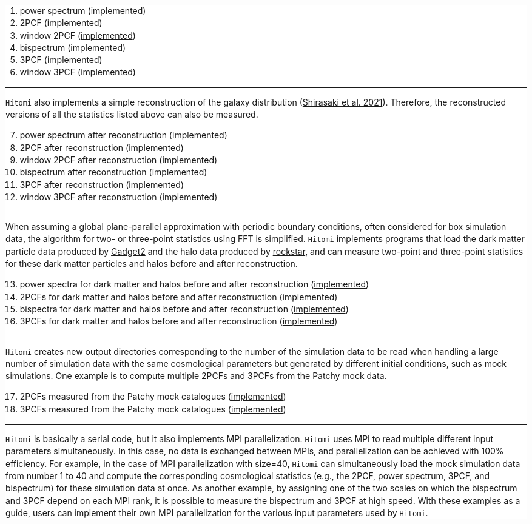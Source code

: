 1. power spectrum ([implemented](https://youtu.be/Xe_Wvj1clck))
2. 2PCF ([implemented](https://youtu.be/yidW5qRTDY0))
3. window 2PCF ([implemented](https://youtu.be/gFz1VjWfMRg))
4. bispectrum ([implemented](https://youtu.be/9hVyLKhltv0))
5. 3PCF ([implemented](https://youtu.be/axCqkd2KNAU))
6. window 3PCF ([implemented](https://youtu.be/FJS9v9O03ls))

----------------------

`Hitomi` also implements a simple reconstruction of the galaxy distribution ([Shirasaki et al. 2021](https://journals.aps.org/prd/abstract/10.1103/PhysRevD.103.023506)). Therefore, the reconstructed versions of all the statistics listed above can also be measured.

7. power spectrum after reconstruction ([implemented](https://youtu.be/c5K_kqq7kdc))
8. 2PCF after reconstruction ([implemented](https://youtu.be/SpKtpmg6Pzo))
9. window 2PCF after reconstruction ([implemented](https://youtu.be/Qsls-kc5xZE))
10. bispectrum after reconstruction ([implemented](https://youtu.be/w7v6Tc-Krg0))
11. 3PCF after reconstruction ([implemented](https://youtu.be/fpR53XZA_E4))
12. window 3PCF after reconstruction ([implemented](https://youtu.be/QZpPvtAeNGk))
 
----------------------

When assuming a global plane-parallel approximation with periodic boundary conditions, often considered for box simulation data, the algorithm for two- or three-point statistics using FFT is simplified. `Hitomi` implements programs that load the dark matter particle data produced by [Gadget2](https://wwwmpa.mpa-garching.mpg.de/gadget/) and the halo data produced by [rockstar](https://code.google.com/archive/p/rockstar/), and can measure two-point and three-point statistics for these dark matter particles and halos before and after reconstruction.
  
13. power spectra for dark matter and halos before and after reconstruction ([implemented](https://youtu.be/ufflObL0-bo))
14. 2PCFs for dark matter and halos before and after reconstruction ([implemented](https://youtu.be/I56s5QECpt8))
15. bispectra for dark matter and halos before and after reconstruction ([implemented](https://youtu.be/iR3aNJPhHvY))
16. 3PCFs for dark matter and halos before and after reconstruction ([implemented](https://youtu.be/h5oWVmSOGww))

----------------------

`Hitomi` creates new output directories corresponding to the number of the simulation data to be read when handling a large number of simulation data with the same cosmological parameters but generated by different initial conditions, such as mock simulations. One example is to compute multiple 2PCFs and 3PCFs from the Patchy mock data.

17. 2PCFs measured from the Patchy mock catalogues ([implemented](https://youtu.be/n6_ifs9bUeM))
18. 3PCFs measured from the Patchy mock catalogues ([implemented](https://youtu.be/JVV7ybXJUPk))

----------------------

`Hitomi` is basically a serial code, but it also implements MPI parallelization. `Hitomi` uses MPI to read multiple different input parameters simultaneously. In this case, no data is exchanged between MPIs, and parallelization can be achieved with 100% efficiency. For example, in the case of MPI parallelization with size=40, `Hitomi` can simultaneously load the mock simulation data from number 1 to 40 and compute the corresponding cosmological statistics (e.g., the 2PCF, power spectrum, 3PCF, and bispectrum) for these simulation data at once. As another example, by assigning one of the two scales on which the bispectrum and 3PCF depend on each MPI rank, it is possible to measure the bispectrum and 3PCF at high speed. With these examples as a guide, users can implement their own MPI parallelization for the various input parameters used by `Hitomi`.
